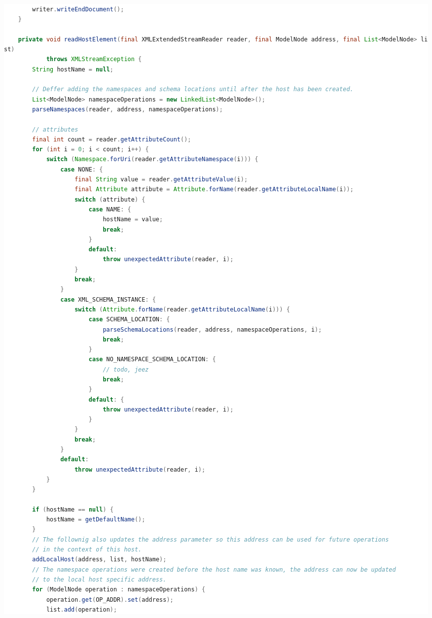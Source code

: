 ```java
        writer.writeEndDocument();
    }

    private void readHostElement(final XMLExtendedStreamReader reader, final ModelNode address, final List<ModelNode> list)
            throws XMLStreamException {
        String hostName = null;

        // Deffer adding the namespaces and schema locations until after the host has been created.
        List<ModelNode> namespaceOperations = new LinkedList<ModelNode>();
        parseNamespaces(reader, address, namespaceOperations);

        // attributes
        final int count = reader.getAttributeCount();
        for (int i = 0; i < count; i++) {
            switch (Namespace.forUri(reader.getAttributeNamespace(i))) {
                case NONE: {
                    final String value = reader.getAttributeValue(i);
                    final Attribute attribute = Attribute.forName(reader.getAttributeLocalName(i));
                    switch (attribute) {
                        case NAME: {
                            hostName = value;
                            break;
                        }
                        default:
                            throw unexpectedAttribute(reader, i);
                    }
                    break;
                }
                case XML_SCHEMA_INSTANCE: {
                    switch (Attribute.forName(reader.getAttributeLocalName(i))) {
                        case SCHEMA_LOCATION: {
                            parseSchemaLocations(reader, address, namespaceOperations, i);
                            break;
                        }
                        case NO_NAMESPACE_SCHEMA_LOCATION: {
                            // todo, jeez
                            break;
                        }
                        default: {
                            throw unexpectedAttribute(reader, i);
                        }
                    }
                    break;
                }
                default:
                    throw unexpectedAttribute(reader, i);
            }
        }

        if (hostName == null) {
            hostName = getDefaultName();
        }
        // The follownig also updates the address parameter so this address can be used for future operations
        // in the context of this host.
        addLocalHost(address, list, hostName);
        // The namespace operations were created before the host name was known, the address can now be updated
        // to the local host specific address.
        for (ModelNode operation : namespaceOperations) {
            operation.get(OP_ADDR).set(address);
            list.add(operation);
```